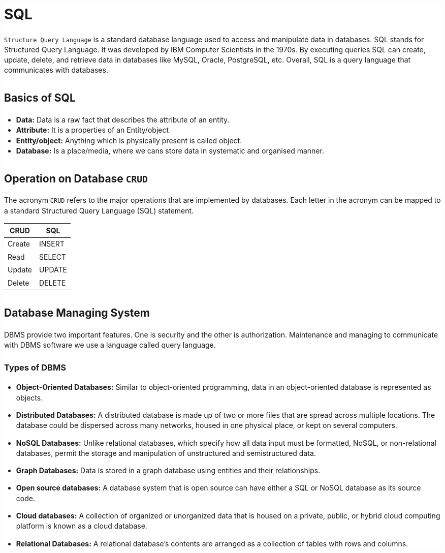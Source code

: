 # SQL

`Structure Query Language` is a standard database language used to access and manipulate data in databases. SQL stands for Structured Query Language. It was developed by IBM Computer Scientists in the 1970s. By executing queries SQL can create, update, delete, and retrieve data in databases like MySQL, Oracle, PostgreSQL, etc. Overall, SQL is a query language that communicates with databases.

## Basics of SQL

- **Data:** Data is a raw fact that describes the attribute of an entity.
- **Attribute:** It is a properties of an Entity/object
- **Entity/object:** Anything which is physically present is called object.
- **Database:** Is a place/media, where we cans store data in systematic and organised manner.

## Operation on Database `CRUD`
The acronym `CRUD` refers to the major operations that are implemented by databases. Each letter in the acronym can be mapped to a standard Structured Query Language (SQL) statement.

| **CRUD** | **SQL** |
| -------- | ------- |
| Create   | INSERT  |
| Read     | SELECT  |
| Update   | UPDATE  |
| Delete   | DELETE  |

## Database Managing System

DBMS provide two important features. One is security and the other is authorization. Maintenance and managing to communicate with DBMS software we use a language called query language.

### Types of DBMS

- **Object-Oriented Databases:** Similar to object-oriented programming, data in an object-oriented database is represented as objects.
- **Distributed Databases:** A distributed database is made up of two or more files that are spread across multiple locations. The database could be dispersed across many networks, housed in one physical place, or kept on several computers.
- **NoSQL Databases:** Unlike relational databases, which specify how all data input must be formatted, NoSQL, or non-relational databases, permit the storage and manipulation of unstructured and semistructured data.
- **Graph Databases:** Data is stored in a graph database using entities and their relationships.
- **Open source databases:** A database system that is open source can have either a SQL or NoSQL database as its source code.
- **Cloud databases:** A collection of organized or unorganized data that is housed on a private, public, or hybrid cloud computing platform is known as a cloud database.

- **Relational Databases:** A relational database’s contents are arranged as a collection of tables with rows and columns.
